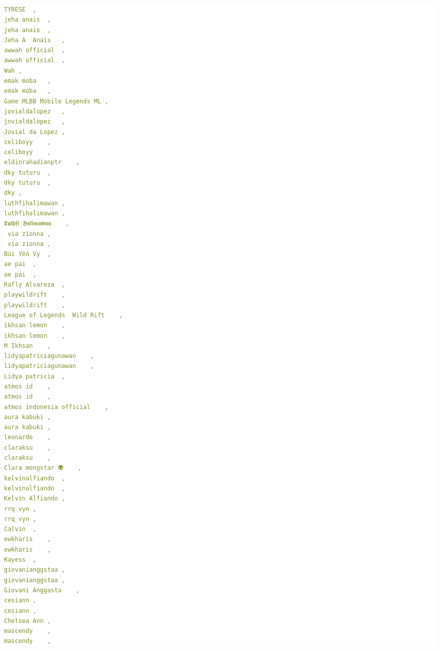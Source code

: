 ```yaml
TYRESE	,
jeha anais	,
jeha anais	,
Jeha A  Anais	,
awwah official	,
awwah official	,
Wah	,
emak moba	,
emak moba	,
Game MLBB Mobile Legends ML	,
jovialdalopez	,
jovialdalopez	,
Jovial da Lopez	,
celiboyy	,
celiboyy	,
eldinrahadianptr	,
dky tuturu	,
dky tuturu	,
dky	,
luthfihalimawan	,
luthfihalimawan	,
𝕷𝖚𝖙𝖍𝖋𝖎 𝕳𝖆𝖑𝖎𝖒𝖆𝖜𝖆𝖓	,
 via zionna	,
 via zionna	,
Bùi Yến Vy	,
ae pai	,
ae pai	,
Rafly Alvareza	,
playwildrift	,
playwildrift	,
League of Legends  Wild Rift	,
ikhsan lemon	,
ikhsan lemon	,
M Ikhsan	,
lidyapatriciagunawan	,
lidyapatriciagunawan	,
Lidya patricia	,
atmos id	,
atmos id	,
atmos indonesia official	,
aura kabuki	,
aura kabuki	,
leonardo	,
claraksu	,
claraksu	,
Clara mongstar 👽	,
kelvinalfiando	,
kelvinalfiando	,
Kelvin Alfiando	,
rrq vyn	,
rrq vyn	,
Calvin	,
ewkharis	,
ewkharis	,
Kayess	,
giovanianggstaa	,
giovanianggstaa	,
Giovani Anggasta	,
cesiann	,
cesiann	,
Chelsea Ann	,
mascendy	,
mascendy	,
```